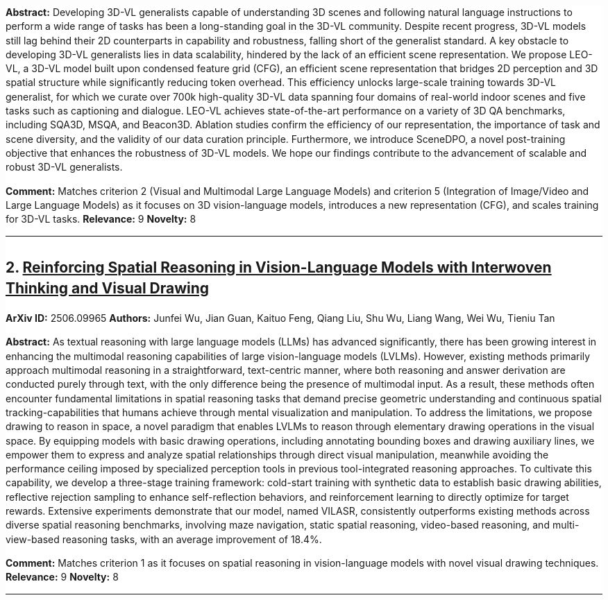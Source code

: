 **Abstract:**  Developing 3D-VL generalists capable of understanding 3D scenes and following natural language instructions to perform a wide range of tasks has been a long-standing goal in the 3D-VL community. Despite recent progress, 3D-VL models still lag behind their 2D counterparts in capability and robustness, falling short of the generalist standard. A key obstacle to developing 3D-VL generalists lies in data scalability, hindered by the lack of an efficient scene representation. We propose LEO-VL, a 3D-VL model built upon condensed feature grid (CFG), an efficient scene representation that bridges 2D perception and 3D spatial structure while significantly reducing token overhead. This efficiency unlocks large-scale training towards 3D-VL generalist, for which we curate over 700k high-quality 3D-VL data spanning four domains of real-world indoor scenes and five tasks such as captioning and dialogue. LEO-VL achieves state-of-the-art performance on a variety of 3D QA benchmarks, including SQA3D, MSQA, and Beacon3D. Ablation studies confirm the efficiency of our representation, the importance of task and scene diversity, and the validity of our data curation principle. Furthermore, we introduce SceneDPO, a novel post-training objective that enhances the robustness of 3D-VL models. We hope our findings contribute to the advancement of scalable and robust 3D-VL generalists.

**Comment:** Matches criterion 2 (Visual and Multimodal Large Language Models) and criterion 5 (Integration of Image/Video and Large Language Models) as it focuses on 3D vision-language models, introduces a new representation (CFG), and scales training for 3D-VL tasks.
**Relevance:** 9
**Novelty:** 8

---

## 2. [Reinforcing Spatial Reasoning in Vision-Language Models with Interwoven Thinking and Visual Drawing](https://arxiv.org/abs/2506.09965) <a id="link2"></a>
**ArXiv ID:** 2506.09965
**Authors:** Junfei Wu, Jian Guan, Kaituo Feng, Qiang Liu, Shu Wu, Liang Wang, Wei Wu, Tieniu Tan

**Abstract:**  As textual reasoning with large language models (LLMs) has advanced significantly, there has been growing interest in enhancing the multimodal reasoning capabilities of large vision-language models (LVLMs). However, existing methods primarily approach multimodal reasoning in a straightforward, text-centric manner, where both reasoning and answer derivation are conducted purely through text, with the only difference being the presence of multimodal input. As a result, these methods often encounter fundamental limitations in spatial reasoning tasks that demand precise geometric understanding and continuous spatial tracking-capabilities that humans achieve through mental visualization and manipulation. To address the limitations, we propose drawing to reason in space, a novel paradigm that enables LVLMs to reason through elementary drawing operations in the visual space. By equipping models with basic drawing operations, including annotating bounding boxes and drawing auxiliary lines, we empower them to express and analyze spatial relationships through direct visual manipulation, meanwhile avoiding the performance ceiling imposed by specialized perception tools in previous tool-integrated reasoning approaches. To cultivate this capability, we develop a three-stage training framework: cold-start training with synthetic data to establish basic drawing abilities, reflective rejection sampling to enhance self-reflection behaviors, and reinforcement learning to directly optimize for target rewards. Extensive experiments demonstrate that our model, named VILASR, consistently outperforms existing methods across diverse spatial reasoning benchmarks, involving maze navigation, static spatial reasoning, video-based reasoning, and multi-view-based reasoning tasks, with an average improvement of 18.4%.

**Comment:** Matches criterion 1 as it focuses on spatial reasoning in vision-language models with novel visual drawing techniques.
**Relevance:** 9
**Novelty:** 8

---